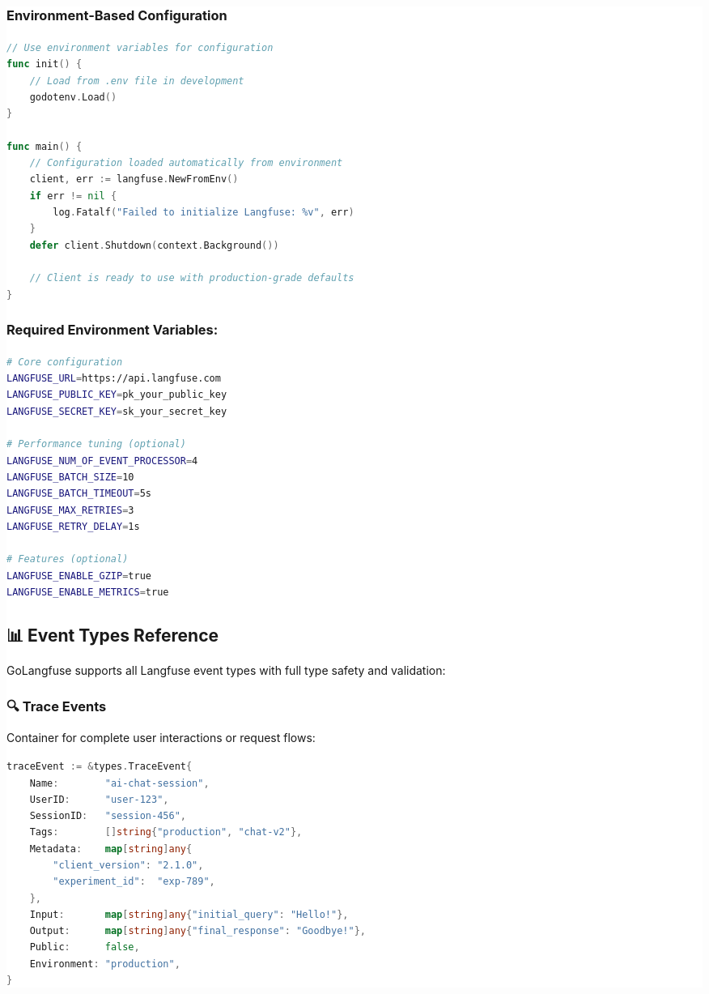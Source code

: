 ### Environment-Based Configuration

```go
// Use environment variables for configuration
func init() {
	// Load from .env file in development
	godotenv.Load()
}

func main() {
	// Configuration loaded automatically from environment
	client, err := langfuse.NewFromEnv()
	if err != nil {
		log.Fatalf("Failed to initialize Langfuse: %v", err)
	}
	defer client.Shutdown(context.Background())

	// Client is ready to use with production-grade defaults
}
```

### Required Environment Variables:
```bash
# Core configuration
LANGFUSE_URL=https://api.langfuse.com
LANGFUSE_PUBLIC_KEY=pk_your_public_key
LANGFUSE_SECRET_KEY=sk_your_secret_key

# Performance tuning (optional)
LANGFUSE_NUM_OF_EVENT_PROCESSOR=4
LANGFUSE_BATCH_SIZE=10
LANGFUSE_BATCH_TIMEOUT=5s
LANGFUSE_MAX_RETRIES=3
LANGFUSE_RETRY_DELAY=1s

# Features (optional)
LANGFUSE_ENABLE_GZIP=true
LANGFUSE_ENABLE_METRICS=true
```

## 📊 Event Types Reference

GoLangfuse supports all Langfuse event types with full type safety and validation:

### 🔍 Trace Events
Container for complete user interactions or request flows:

```go
traceEvent := &types.TraceEvent{
	Name:        "ai-chat-session",
	UserID:      "user-123",
	SessionID:   "session-456", 
	Tags:        []string{"production", "chat-v2"},
	Metadata:    map[string]any{
		"client_version": "2.1.0",
		"experiment_id":  "exp-789",
	},
	Input:       map[string]any{"initial_query": "Hello!"},
	Output:      map[string]any{"final_response": "Goodbye!"},
	Public:      false,
	Environment: "production",
}
```
